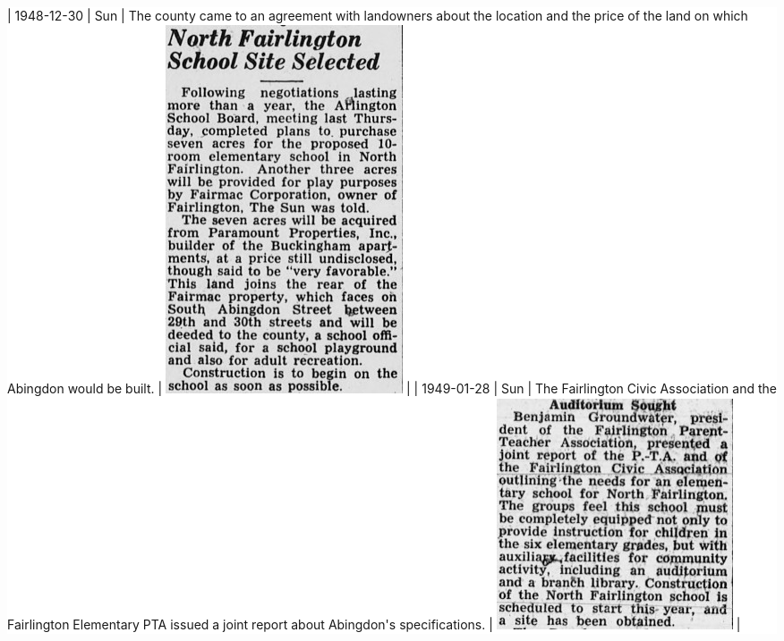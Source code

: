 | 1948-12-30 | Sun | The county came to an agreement with landowners about the location and the price of the land on which Abingdon would be built. | ![](images/1948-12-30.jpg) |
| 1949-01-28 | Sun | The Fairlington Civic Association and the Fairlington Elementary PTA issued a joint report about Abingdon's specifications. | ![](images/1949-01-28.jpg) |